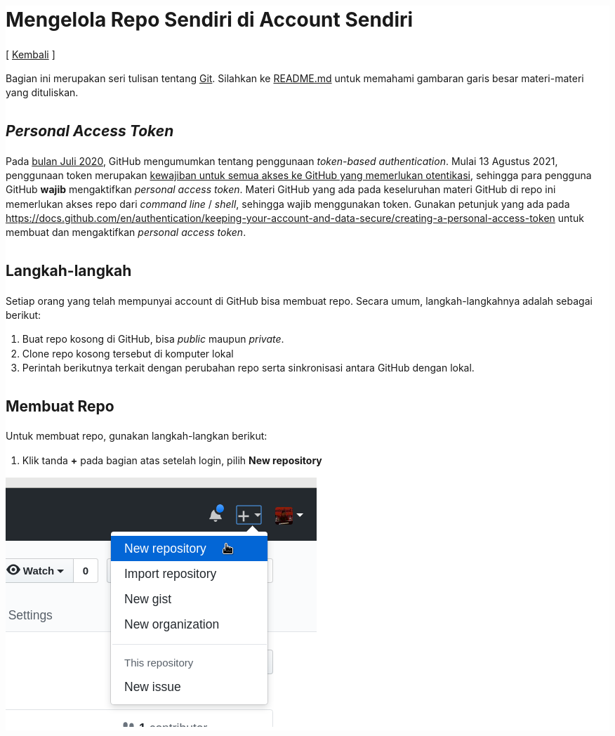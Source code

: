# Mengelola Repo Sendiri di Account Sendiri

[ [Kembali](README.md) ]

Bagian ini merupakan seri tulisan tentang [Git](https://git-scm.com/). Silahkan ke [README.md](README.md) untuk memahami gambaran garis besar materi-materi yang dituliskan.

## *Personal Access Token*

Pada [bulan Juli 2020](https://github.blog/2020-07-30-token-authentication-requirements-for-api-and-git-operations/), GitHub mengumumkan tentang penggunaan *token-based authentication*. Mulai 13 Agustus 2021, penggunaan token merupakan [kewajiban untuk semua akses ke GitHub yang memerlukan otentikasi](https://github.blog/2020-12-15-token-authentication-requirements-for-git-operations/), sehingga para pengguna GitHub **wajib** mengaktifkan *personal access token*. Materi GitHub yang ada pada keseluruhan materi GitHub di repo ini memerlukan akses repo dari *command line* / *shell*, sehingga wajib menggunakan token. Gunakan petunjuk yang ada pada https://docs.github.com/en/authentication/keeping-your-account-and-data-secure/creating-a-personal-access-token untuk membuat dan mengaktifkan *personal access token*.

## Langkah-langkah

Setiap orang yang telah mempunyai account di GitHub bisa membuat repo. Secara umum, langkah-langkahnya adalah sebagai berikut:

1. Buat repo kosong di GitHub, bisa *public* maupun *private*.
2. Clone repo kosong tersebut di komputer lokal
3. Perintah berikutnya terkait dengan perubahan repo serta sinkronisasi antara GitHub dengan lokal.

## Membuat Repo

Untuk membuat repo, gunakan langkah-langkan berikut:

1.  Klik tanda **+** pada bagian atas setelah login, pilih **New repository**

![Create New Repository menu](images/03/03-01-new-repo.png)
